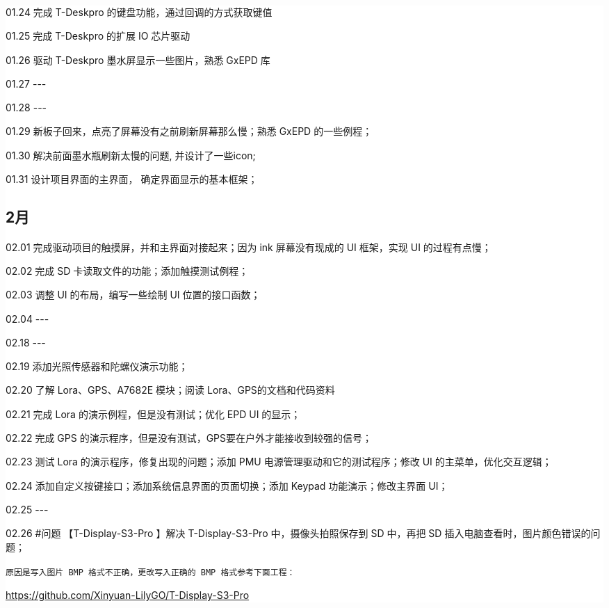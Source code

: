 01.24
完成 T-Deskpro 的键盘功能，通过回调的方式获取键值

01.25
完成 T-Deskpro 的扩展 IO 芯片驱动

01.26
驱动 T-Deskpro 墨水屏显示一些图片，熟悉 GxEPD 库

01.27 ---

01.28 ---

01.29
新板子回来，点亮了屏幕没有之前刷新屏幕那么慢；熟悉 GxEPD 的一些例程；

01.30
解决前面墨水瓶刷新太慢的问题, 并设计了一些icon;

01.31
设计项目界面的主界面， 确定界面显示的基本框架；


## 2月
02.01
完成驱动项目的触摸屏，并和主界面对接起来；因为 ink 屏幕没有现成的 UI 框架，实现 UI 的过程有点慢；

02.02
完成 SD 卡读取文件的功能；添加触摸测试例程；

02.03
调整 UI 的布局，编写一些绘制 UI 位置的接口函数；

02.04 ---

02.18 ---

02.19
添加光照传感器和陀螺仪演示功能；

02.20
了解 Lora、GPS、A7682E 模块；阅读 Lora、GPS的文档和代码资料

02.21
完成 Lora 的演示例程，但是没有测试；优化 EPD UI  的显示；

02.22
完成 GPS 的演示程序，但是没有测试，GPS要在户外才能接收到较强的信号；

02.23
测试 Lora 的演示程序，修复出现的问题；添加 PMU 电源管理驱动和它的测试程序；修改 UI 的主菜单，优化交互逻辑；

02.24
添加自定义按键接口；添加系统信息界面的页面切换；添加 Keypad 功能演示；修改主界面 UI；

02.25 ---

02.26
#问题 【T-Display-S3-Pro 】解决 T-Display-S3-Pro 中，摄像头拍照保存到 SD 中，再把 SD 插入电脑查看时，图片颜色错误的问题；
~~~
原因是写入图片 BMP 格式不正确，更改写入正确的 BMP 格式参考下面工程：
~~~
https://github.com/Xinyuan-LilyGO/T-Display-S3-Pro
